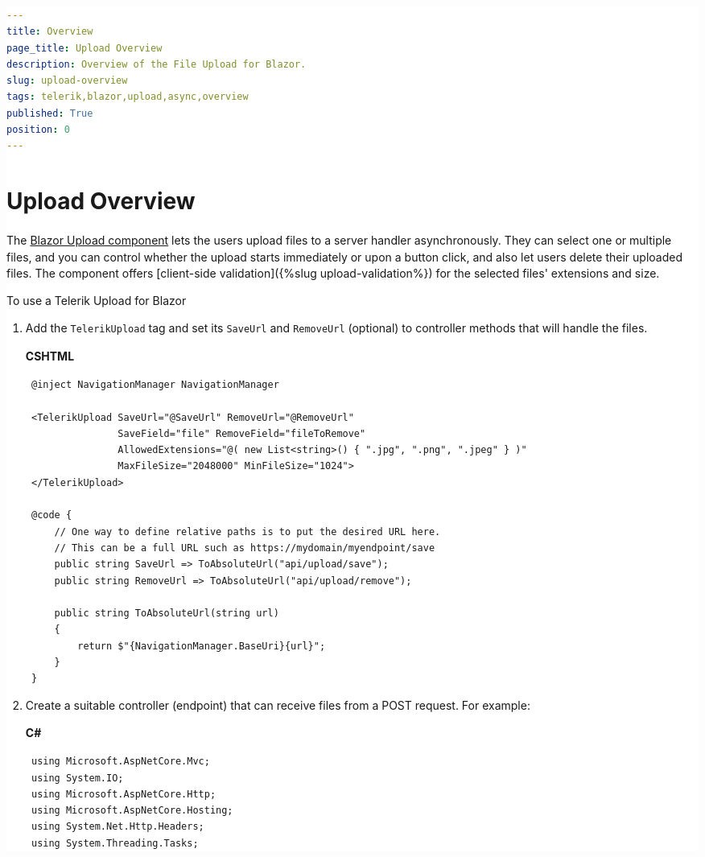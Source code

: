 ```yaml
---
title: Overview
page_title: Upload Overview
description: Overview of the File Upload for Blazor.
slug: upload-overview
tags: telerik,blazor,upload,async,overview
published: True
position: 0
---
```


# Upload Overview

The <a href="https://www.telerik.com/blazor-ui/upload" target="_blank">Blazor Upload component</a> lets the users upload files to a server handler asynchronously. They can select one or multiple files, and you can control whether the upload starts immediately or upon a button click, and also let users delete their uploaded files. The component offers [client-side validation]({%slug upload-validation%}) for the selected files' extensions and size.

To use a Telerik Upload for Blazor

1. Add the `TelerikUpload` tag and set its `SaveUrl` and `RemoveUrl` (optional) to controller methods that will handle the files.

    **CSHTML**

        @inject NavigationManager NavigationManager
        
        <TelerikUpload SaveUrl="@SaveUrl" RemoveUrl="@RemoveUrl"
                       SaveField="file" RemoveField="fileToRemove"
                       AllowedExtensions="@( new List<string>() { ".jpg", ".png", ".jpeg" } )"
                       MaxFileSize="2048000" MinFileSize="1024">
        </TelerikUpload>
        
        @code {
            // One way to define relative paths is to put the desired URL here.
            // This can be a full URL such as https://mydomain/myendpoint/save
            public string SaveUrl => ToAbsoluteUrl("api/upload/save");
            public string RemoveUrl => ToAbsoluteUrl("api/upload/remove");
        
            public string ToAbsoluteUrl(string url)
            {
                return $"{NavigationManager.BaseUri}{url}";
            }
        }

1. Create a suitable controller (endpoint) that can receive files from a POST request. For example:

    **C#**
    
        using Microsoft.AspNetCore.Mvc;
        using System.IO;
        using Microsoft.AspNetCore.Http;
        using Microsoft.AspNetCore.Hosting;
        using System.Net.Http.Headers;
        using System.Threading.Tasks;
        